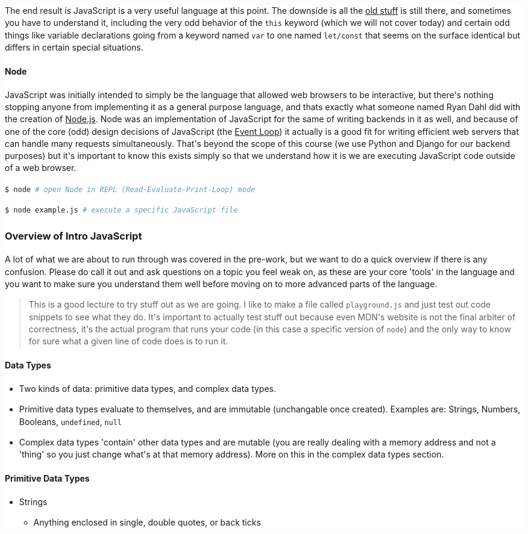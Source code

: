 The end result is JavaScript is a very useful language at this point. The downside is all the [old stuff](https://developer.mozilla.org/en-US/docs/Web/JavaScript/Reference/Statements/with) is still there, and sometimes you have to understand it, including the very odd behavior of the `this` keyword (which we will not cover today) and certain odd things like variable declarations going from a keyword named `var` to one named `let/const` that seems on the surface identical but differs in certain special situations.

#### Node

JavaScript was initially intended to simply be the language that allowed web browsers to be interactive, but there's nothing stopping anyone from implementing it as a general purpose language, and thats exactly what someone named Ryan Dahl did with the creation of [Node.js](https://nodejs.org/en/). Node was an implementation of JavaScript for the same of writing backends in it as well, and because of one of the core (odd) design decisions of JavaScript (the [Event Loop](https://developer.mozilla.org/en-US/docs/Web/JavaScript/EventLoop)) it actually is a good fit for writing efficient web servers that can handle many requests simultaneously. That's beyond the scope of this course (we use Python and Django for our backend purposes) but it's important to know this exists simply so that we understand how it is we are executing JavaScript code outside of a web browser.

```bash
$ node # open Node in REPL (Read-Evaluate-Print-Loop) mode
```

```bash
$ node example.js # execute a specific JavaScript file
```

### Overview of Intro JavaScript

A lot of what we are about to run through was covered in the pre-work, but we want to do a quick overview if there is any confusion. Please do call it out and ask questions on a topic you feel weak on, as these are your core 'tools' in the language and you want to make sure you understand them well before moving on to more advanced parts of the language.

> This is a good lecture to try stuff out as we are going. I like to make a file called `playground.js` and just test out code snippets to see what they do. It's important to actually test stuff out because even MDN's website is not the final arbiter of correctness, it's the actual program that runs your code (in this case a specific version of `node`) and the only way to know for sure what a given line of code does is to run it.

#### Data Types

- Two kinds of data: primitive data types, and complex data types.

- Primitive data types evaluate to themselves, and are immutable (unchangable once created). Examples are: Strings, Numbers, Booleans, `undefined`, `null`

- Complex data types 'contain' other data types and are mutable (you are really dealing with a memory address and not a 'thing' so you just change what's at that memory address). More on this in the complex data types section.

#### Primitive Data Types

- Strings

  - Anything enclosed in single, double quotes, or back ticks
